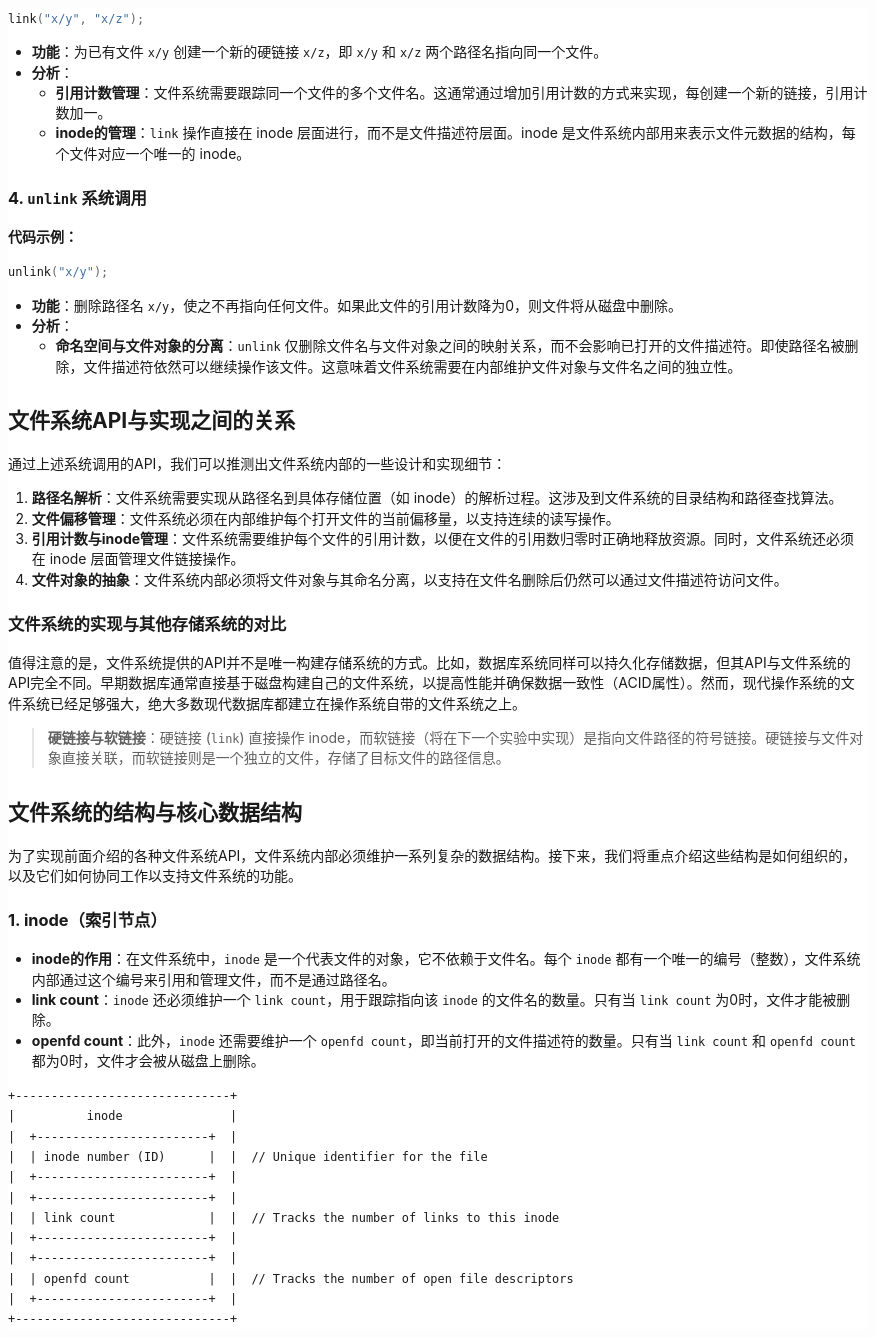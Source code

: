 ```c
link("x/y", "x/z");
```

- **功能**：为已有文件 `x/y` 创建一个新的硬链接 `x/z`，即 `x/y` 和 `x/z` 两个路径名指向同一个文件。
- **分析**：
  - **引用计数管理**：文件系统需要跟踪同一个文件的多个文件名。这通常通过增加引用计数的方式来实现，每创建一个新的链接，引用计数加一。
  - **inode的管理**：`link` 操作直接在 inode 层面进行，而不是文件描述符层面。inode 是文件系统内部用来表示文件元数据的结构，每个文件对应一个唯一的 inode。

### 4. `unlink` 系统调用

**代码示例：**

```c
unlink("x/y");
```

- **功能**：删除路径名 `x/y`，使之不再指向任何文件。如果此文件的引用计数降为0，则文件将从磁盘中删除。
- **分析**：
  - **命名空间与文件对象的分离**：`unlink` 仅删除文件名与文件对象之间的映射关系，而不会影响已打开的文件描述符。即使路径名被删除，文件描述符依然可以继续操作该文件。这意味着文件系统需要在内部维护文件对象与文件名之间的独立性。

## 文件系统API与实现之间的关系

通过上述系统调用的API，我们可以推测出文件系统内部的一些设计和实现细节：

1. **路径名解析**：文件系统需要实现从路径名到具体存储位置（如 inode）的解析过程。这涉及到文件系统的目录结构和路径查找算法。
2. **文件偏移管理**：文件系统必须在内部维护每个打开文件的当前偏移量，以支持连续的读写操作。
3. **引用计数与inode管理**：文件系统需要维护每个文件的引用计数，以便在文件的引用数归零时正确地释放资源。同时，文件系统还必须在 inode 层面管理文件链接操作。
4. **文件对象的抽象**：文件系统内部必须将文件对象与其命名分离，以支持在文件名删除后仍然可以通过文件描述符访问文件。

### 文件系统的实现与其他存储系统的对比

值得注意的是，文件系统提供的API并不是唯一构建存储系统的方式。比如，数据库系统同样可以持久化存储数据，但其API与文件系统的API完全不同。早期数据库通常直接基于磁盘构建自己的文件系统，以提高性能并确保数据一致性（ACID属性）。然而，现代操作系统的文件系统已经足够强大，绝大多数现代数据库都建立在操作系统自带的文件系统之上。

> **硬链接与软链接**：硬链接 (`link`) 直接操作 inode，而软链接（将在下一个实验中实现）是指向文件路径的符号链接。硬链接与文件对象直接关联，而软链接则是一个独立的文件，存储了目标文件的路径信息。



## 文件系统的结构与核心数据结构

为了实现前面介绍的各种文件系统API，文件系统内部必须维护一系列复杂的数据结构。接下来，我们将重点介绍这些结构是如何组织的，以及它们如何协同工作以支持文件系统的功能。

### 1. **inode（索引节点）**

   - **inode的作用**：在文件系统中，`inode` 是一个代表文件的对象，它不依赖于文件名。每个 `inode` 都有一个唯一的编号（整数），文件系统内部通过这个编号来引用和管理文件，而不是通过路径名。
   - **link count**：`inode` 还必须维护一个 `link count`，用于跟踪指向该 `inode` 的文件名的数量。只有当 `link count` 为0时，文件才能被删除。
   - **openfd count**：此外，`inode` 还需要维护一个 `openfd count`，即当前打开的文件描述符的数量。只有当 `link count` 和 `openfd count` 都为0时，文件才会被从磁盘上删除。

```
+------------------------------+
|          inode               |
|  +------------------------+  |
|  | inode number (ID)      |  |  // Unique identifier for the file
|  +------------------------+  |
|  +------------------------+  |
|  | link count             |  |  // Tracks the number of links to this inode
|  +------------------------+  |
|  +------------------------+  |
|  | openfd count           |  |  // Tracks the number of open file descriptors
|  +------------------------+  |
+------------------------------+

```
